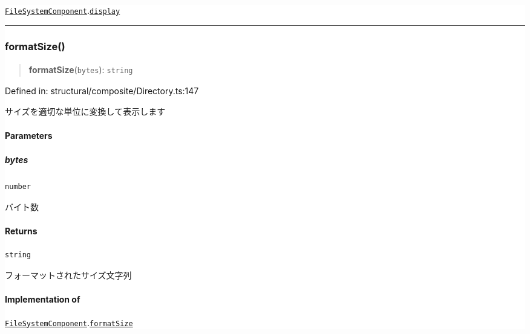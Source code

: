 [`FileSystemComponent`](../../FileSystemComponent/interfaces/FileSystemComponent.md).[`display`](../../FileSystemComponent/interfaces/FileSystemComponent.md#display)

***

### formatSize()

> **formatSize**(`bytes`): `string`

Defined in: structural/composite/Directory.ts:147

サイズを適切な単位に変換して表示します

#### Parameters

##### bytes

`number`

バイト数

#### Returns

`string`

フォーマットされたサイズ文字列

#### Implementation of

[`FileSystemComponent`](../../FileSystemComponent/interfaces/FileSystemComponent.md).[`formatSize`](../../FileSystemComponent/interfaces/FileSystemComponent.md#formatsize)
